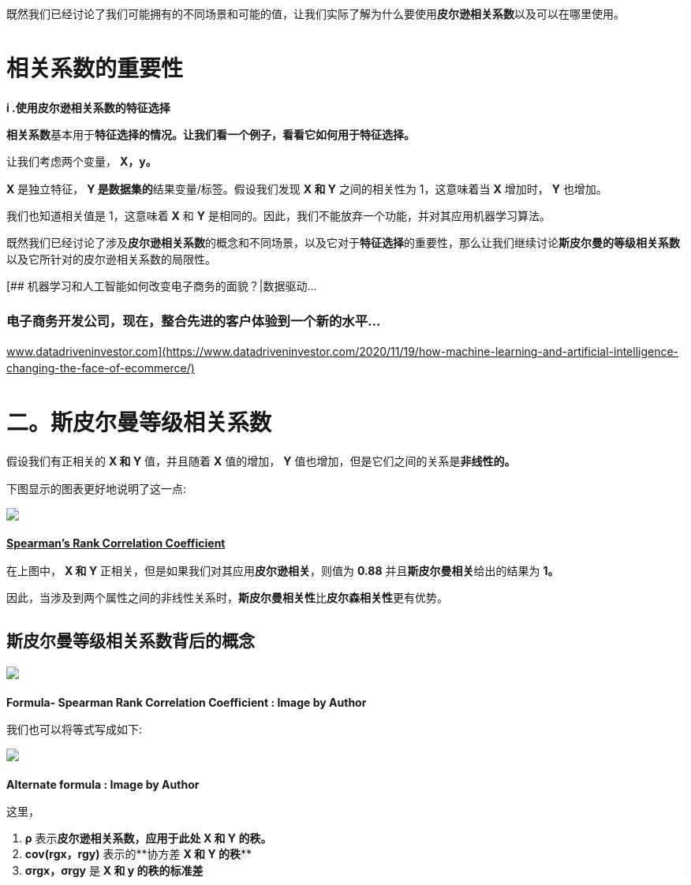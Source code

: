既然我们已经讨论了我们可能拥有的不同场景和可能的值，让我们实际了解为什么要使用**皮尔逊相关系数**以及可以在哪里使用。

# 相关系数的重要性

**i .使用皮尔逊相关系数的特征选择**

**相关系数**基本用于**特征选择的情况。**让我们看一个例子，看看它如何用于**特征选择。**

让我们考虑两个变量， **X，y。**

**X** 是独立特征， **Y 是数据集的**结果变量/标签。假设我们发现 **X 和 Y** 之间的相关性为 1，这意味着当 **X** 增加时， **Y** 也增加。

我们也知道相关值是 1，这意味着 **X** 和 **Y** 是相同的。因此，我们不能放弃一个功能，并对其应用机器学习算法。

既然我们已经讨论了涉及**皮尔逊相关系数**的概念和不同场景，以及它对于**特征选择**的重要性，那么让我们继续讨论**斯皮尔曼的等级相关系数**以及它所针对的皮尔逊相关系数的局限性。

[](https://www.datadriveninvestor.com/2020/11/19/how-machine-learning-and-artificial-intelligence-changing-the-face-of-ecommerce/) [## 机器学习和人工智能如何改变电子商务的面貌？|数据驱动…

### 电子商务开发公司，现在，整合先进的客户体验到一个新的水平…

www.datadriveninvestor.com](https://www.datadriveninvestor.com/2020/11/19/how-machine-learning-and-artificial-intelligence-changing-the-face-of-ecommerce/) 

# 二。斯皮尔曼等级相关系数

假设我们有正相关的 **X 和 Y** 值，并且随着 **X** 值的增加， **Y** 值也增加，但是它们之间的关系是**非线性的。**

下图显示的图表更好地说明了这一点:

![](img/1f4a38a647f53598a0d2fcc7d09bcad1.png)

[**Spearman’s Rank Correlation Coefficient**](https://en.wikipedia.org/wiki/Spearman%27s_rank_correlation_coefficient)

在上图中， **X 和 Y** 正相关，但是如果我们对其应用**皮尔逊相关**，则值为 **0.88** 并且**斯皮尔曼相关**给出的结果为 **1。**

因此，当涉及到两个属性之间的非线性关系时，**斯皮尔曼相关性**比**皮尔森相关性**更有优势。

## 斯皮尔曼等级相关系数背后的概念

![](img/a74eecc98560ae3c4699eb71c487f83e.png)

**Formula- Spearman Rank Correlation Coefficient : Image by Author**

我们也可以将等式写成如下:

![](img/cbe234d9a86017c5ca2ebf93c4bdbe15.png)

**Alternate formula : Image by Author**

这里，

1.  **ρ** 表示**皮尔逊相关系数，**应用于此处 X 和 Y 的**秩。**
2.  **cov(rgx，rgy)** 表示的**协方差 **X 和 Y 的秩****
3.  **σrgx，σrgy** 是 **X 和 y 的秩的标准差**
